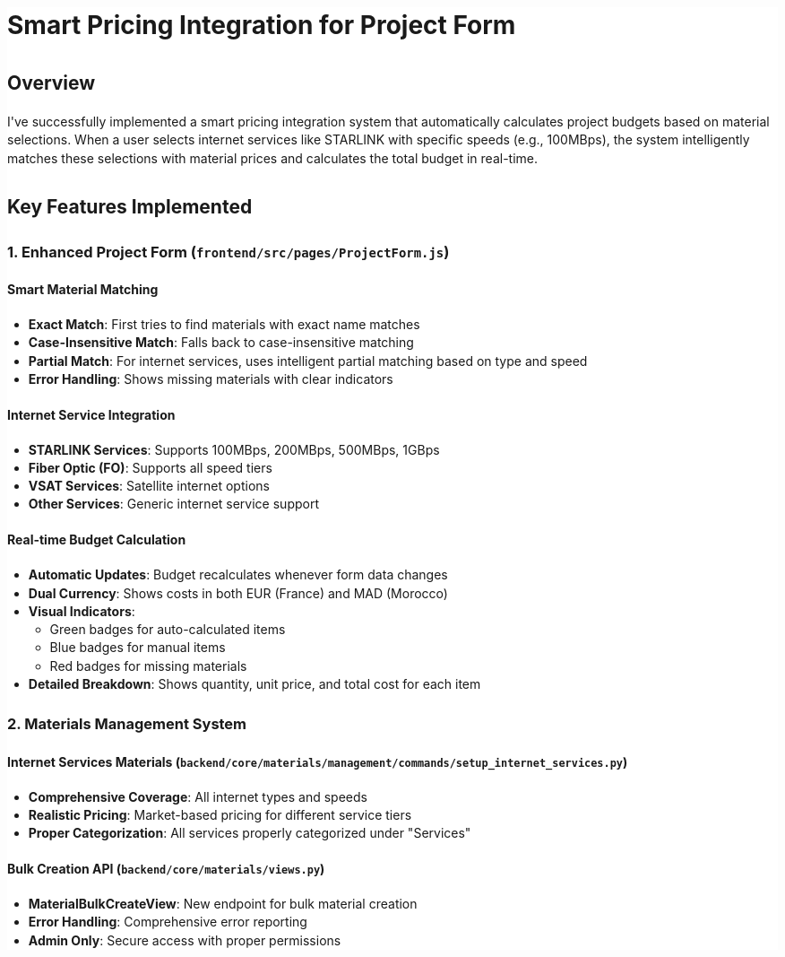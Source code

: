 # Smart Pricing Integration for Project Form

## Overview

I've successfully implemented a smart pricing integration system that automatically calculates project budgets based on material selections. When a user selects internet services like STARLINK with specific speeds (e.g., 100MBps), the system intelligently matches these selections with material prices and calculates the total budget in real-time.

## Key Features Implemented

### 1. Enhanced Project Form (`frontend/src/pages/ProjectForm.js`)

#### Smart Material Matching
- **Exact Match**: First tries to find materials with exact name matches
- **Case-Insensitive Match**: Falls back to case-insensitive matching
- **Partial Match**: For internet services, uses intelligent partial matching based on type and speed
- **Error Handling**: Shows missing materials with clear indicators

#### Internet Service Integration
- **STARLINK Services**: Supports 100MBps, 200MBps, 500MBps, 1GBps
- **Fiber Optic (FO)**: Supports all speed tiers
- **VSAT Services**: Satellite internet options
- **Other Services**: Generic internet service support

#### Real-time Budget Calculation
- **Automatic Updates**: Budget recalculates whenever form data changes
- **Dual Currency**: Shows costs in both EUR (France) and MAD (Morocco)
- **Visual Indicators**: 
  - Green badges for auto-calculated items
  - Blue badges for manual items
  - Red badges for missing materials
- **Detailed Breakdown**: Shows quantity, unit price, and total cost for each item

### 2. Materials Management System

#### Internet Services Materials (`backend/core/materials/management/commands/setup_internet_services.py`)
- **Comprehensive Coverage**: All internet types and speeds
- **Realistic Pricing**: Market-based pricing for different service tiers
- **Proper Categorization**: All services properly categorized under "Services"

#### Bulk Creation API (`backend/core/materials/views.py`)
- **MaterialBulkCreateView**: New endpoint for bulk material creation
- **Error Handling**: Comprehensive error reporting
- **Admin Only**: Secure access with proper permissions
